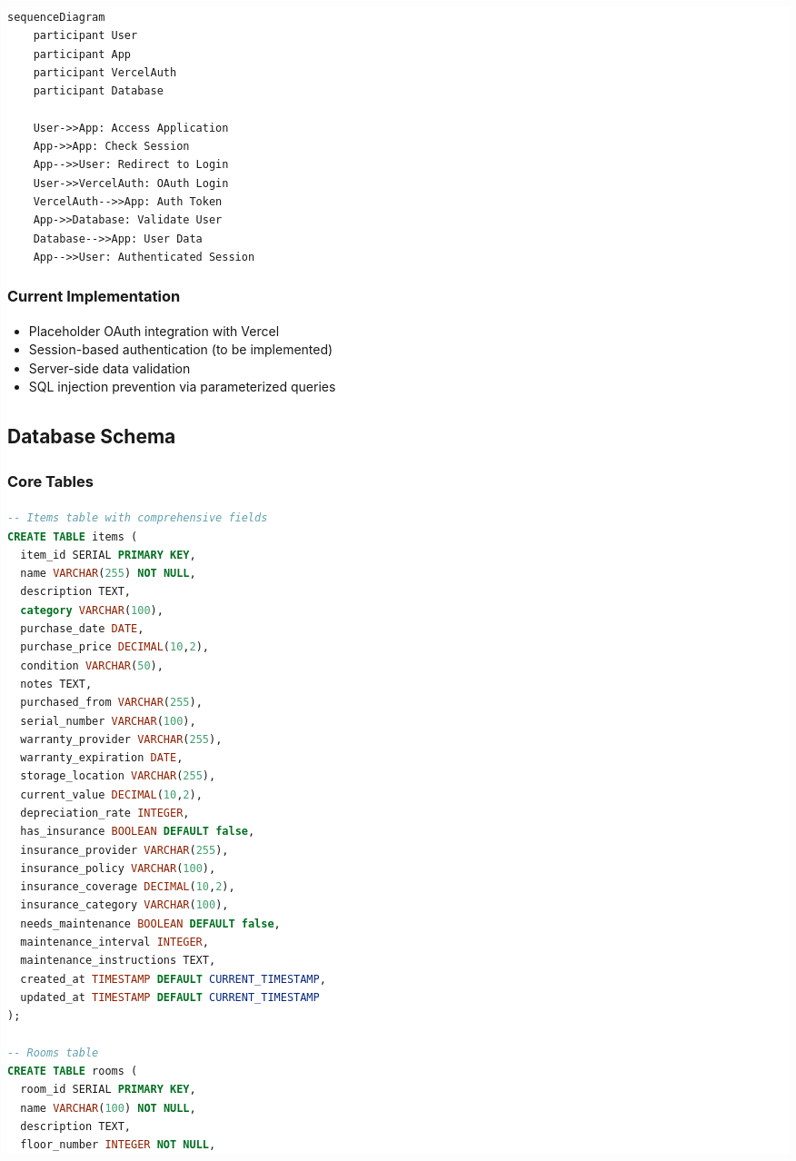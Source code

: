 ```mermaid
sequenceDiagram
    participant User
    participant App
    participant VercelAuth
    participant Database
    
    User->>App: Access Application
    App->>App: Check Session
    App-->>User: Redirect to Login
    User->>VercelAuth: OAuth Login
    VercelAuth-->>App: Auth Token
    App->>Database: Validate User
    Database-->>App: User Data
    App-->>User: Authenticated Session
```

### Current Implementation
- Placeholder OAuth integration with Vercel
- Session-based authentication (to be implemented)
- Server-side data validation
- SQL injection prevention via parameterized queries

## Database Schema

### Core Tables

```sql
-- Items table with comprehensive fields
CREATE TABLE items (
  item_id SERIAL PRIMARY KEY,
  name VARCHAR(255) NOT NULL,
  description TEXT,
  category VARCHAR(100),
  purchase_date DATE,
  purchase_price DECIMAL(10,2),
  condition VARCHAR(50),
  notes TEXT,
  purchased_from VARCHAR(255),
  serial_number VARCHAR(100),
  warranty_provider VARCHAR(255),
  warranty_expiration DATE,
  storage_location VARCHAR(255),
  current_value DECIMAL(10,2),
  depreciation_rate INTEGER,
  has_insurance BOOLEAN DEFAULT false,
  insurance_provider VARCHAR(255),
  insurance_policy VARCHAR(100),
  insurance_coverage DECIMAL(10,2),
  insurance_category VARCHAR(100),
  needs_maintenance BOOLEAN DEFAULT false,
  maintenance_interval INTEGER,
  maintenance_instructions TEXT,
  created_at TIMESTAMP DEFAULT CURRENT_TIMESTAMP,
  updated_at TIMESTAMP DEFAULT CURRENT_TIMESTAMP
);

-- Rooms table
CREATE TABLE rooms (
  room_id SERIAL PRIMARY KEY,
  name VARCHAR(100) NOT NULL,
  description TEXT,
  floor_number INTEGER NOT NULL,
```